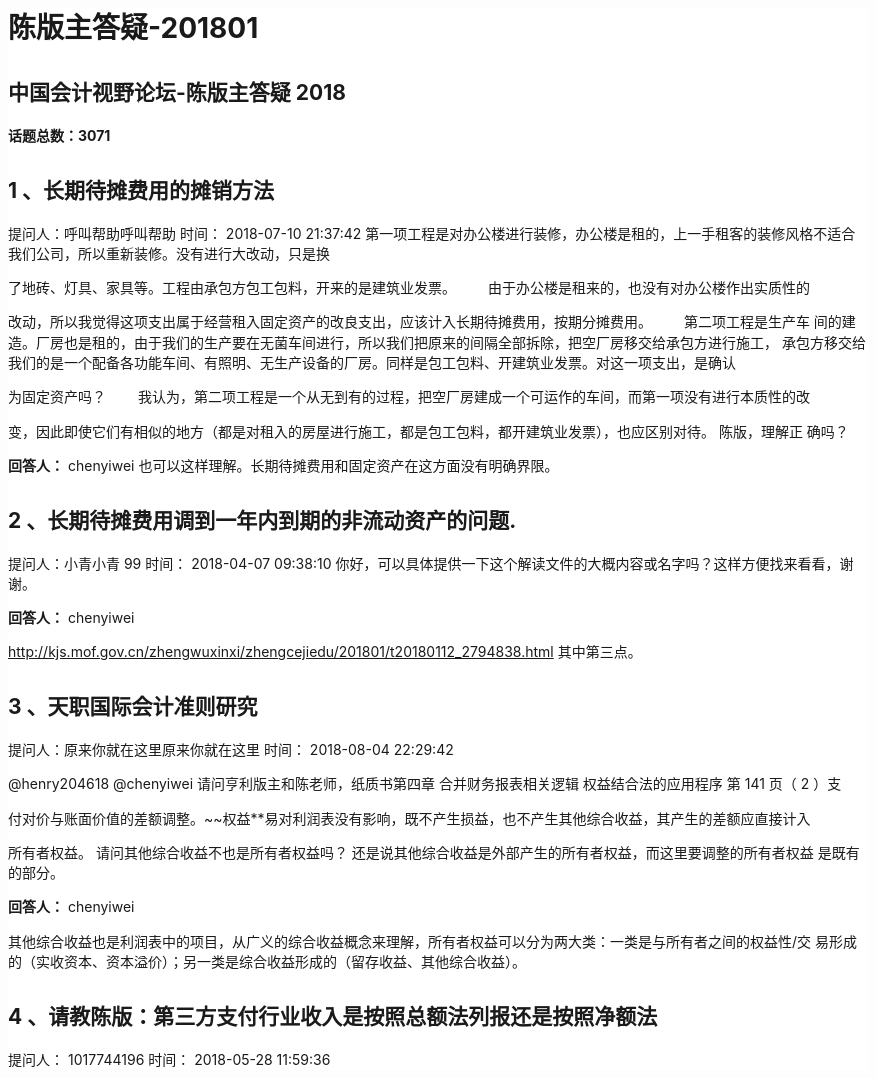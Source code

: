 # 陈版主答疑-201801

## 中国会计视野论坛-陈版主答疑 2018

**话题总数：3071**

## 1 、长期待摊费用的摊销方法

提问人：呼叫帮助呼叫帮助 时间： 2018-07-10 21:37:42
第一项工程是对办公楼进行装修，办公楼是租的，上一手租客的装修风格不适合我们公司，所以重新装修。没有进行大改动，只是换

了地砖、灯具、家具等。工程由承包方包工包料，开来的是建筑业发票。 　　由于办公楼是租来的，也没有对办公楼作出实质性的

改动，所以我觉得这项支出属于经营租入固定资产的改良支出，应该计入长期待摊费用，按期分摊费用。 　　第二项工程是生产车
间的建造。厂房也是租的，由于我们的生产要在无菌车间进行，所以我们把原来的间隔全部拆除，把空厂房移交给承包方进行施工，
承包方移交给我们的是一个配备各功能车间、有照明、无生产设备的厂房。同样是包工包料、开建筑业发票。对这一项支出，是确认

为固定资产吗？ 　　我认为，第二项工程是一个从无到有的过程，把空厂房建成一个可运作的车间，而第一项没有进行本质性的改

变，因此即使它们有相似的地方（都是对租入的房屋进行施工，都是包工包料，都开建筑业发票），也应区别对待。 陈版，理解正
确吗？

**回答人：** chenyiwei
也可以这样理解。长期待摊费用和固定资产在这方面没有明确界限。

## 2 、长期待摊费用调到一年内到期的非流动资产的问题.

提问人：小青小青 99 时间： 2018-04-07 09:38:10
你好，可以具体提供一下这个解读文件的大概内容或名字吗？这样方便找来看看，谢谢。


**回答人：** chenyiwei

http://kjs.mof.gov.cn/zhengwuxinxi/zhengcejiedu/201801/t20180112_2794838.html 其中第三点。

## 3 、天职国际会计准则研究

提问人：原来你就在这里原来你就在这里 时间： 2018-08-04 22:29:42

@henry204618 @chenyiwei 请问亨利版主和陈老师，纸质书第四章 合并财务报表相关逻辑 权益结合法的应用程序 第 141 页（ 2 ）支

付对价与账面价值的差额调整。~~权益**易对利润表没有影响，既不产生损益，也不产生其他综合收益，其产生的差额应直接计入

所有者权益。 请问其他综合收益不也是所有者权益吗？ 还是说其他综合收益是外部产生的所有者权益，而这里要调整的所有者权益
是既有的部分。

**回答人：** chenyiwei

其他综合收益也是利润表中的项目，从广义的综合收益概念来理解，所有者权益可以分为两大类：一类是与所有者之间的权益性/交
易形成的（实收资本、资本溢价）；另一类是综合收益形成的（留存收益、其他综合收益）。

## 4 、请教陈版：第三方支付行业收入是按照总额法列报还是按照净额法

提问人： 1017744196 时间： 2018-05-28 11:59:36
